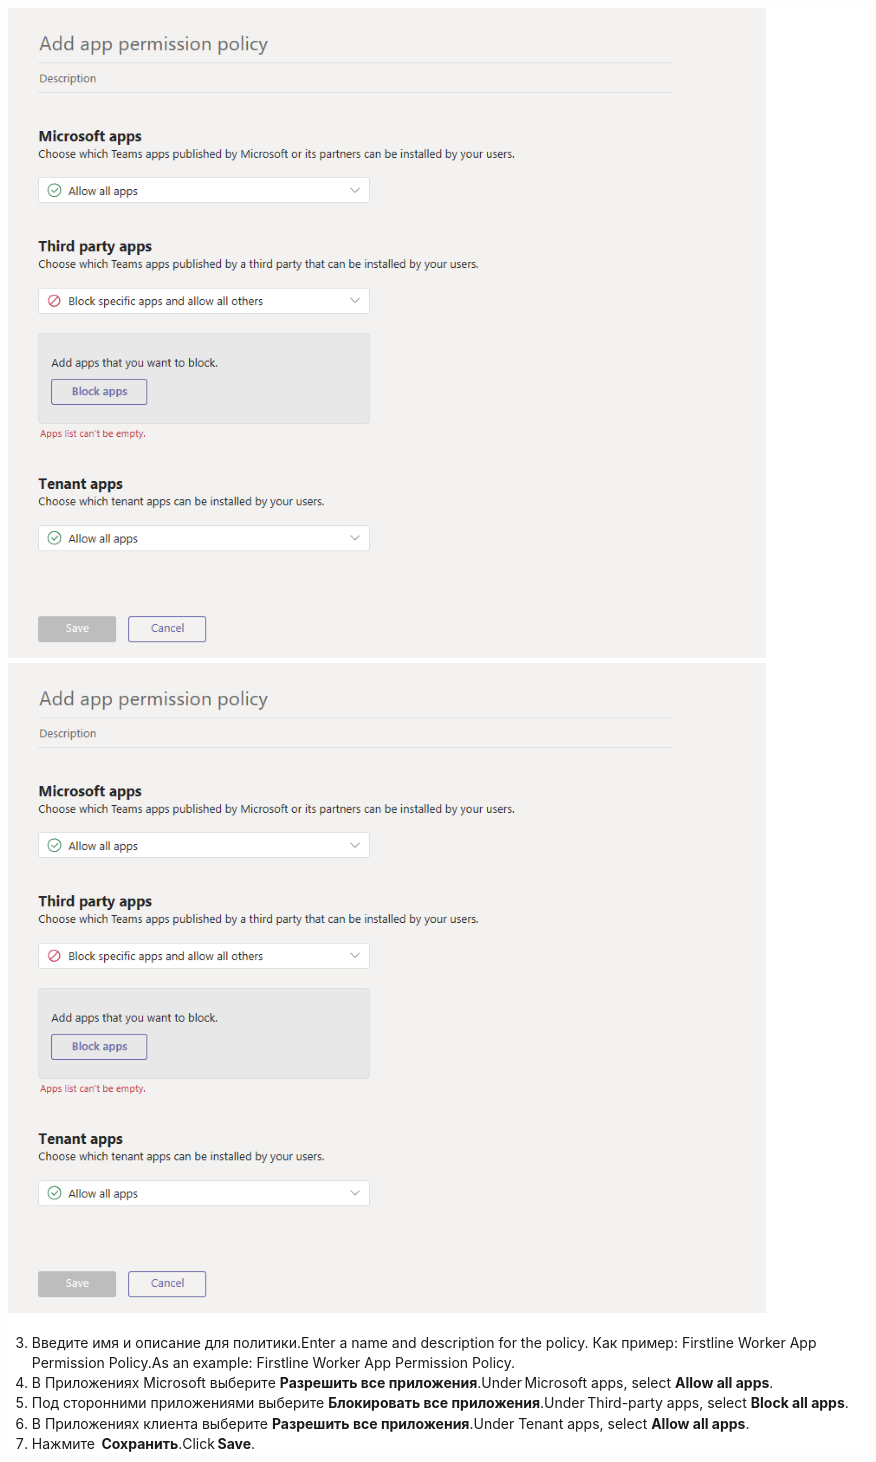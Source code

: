 <span data-ttu-id="5c445-326">![Отображает страницу политики добавления приложений с разделами для приложений Microsoft, сторонних разработчиков и клиентов.](media/FLW-add-app-permission-policy.png)</span><span class="sxs-lookup"><span data-stu-id="5c445-326">![Shows the add app permission policy page, with sections for Microsoft, third-party, and tenant apps.](media/FLW-add-app-permission-policy.png)</span></span>

3. <span data-ttu-id="5c445-327">Введите имя и описание для политики.</span><span class="sxs-lookup"><span data-stu-id="5c445-327">Enter a name and description for the policy.</span></span> <span data-ttu-id="5c445-328">Как пример: Firstline Worker App Permission Policy.</span><span class="sxs-lookup"><span data-stu-id="5c445-328">As an example: Firstline Worker App Permission Policy.</span></span>
4. <span data-ttu-id="5c445-329">В Приложениях Microsoft выберите **Разрешить все приложения**.</span><span class="sxs-lookup"><span data-stu-id="5c445-329">Under Microsoft apps, select **Allow all apps**.</span></span>
5. <span data-ttu-id="5c445-330">Под сторонними приложениями выберите **Блокировать все приложения**.</span><span class="sxs-lookup"><span data-stu-id="5c445-330">Under Third-party apps, select **Block all apps**.</span></span>
6. <span data-ttu-id="5c445-331">В Приложениях клиента выберите **Разрешить все приложения**.</span><span class="sxs-lookup"><span data-stu-id="5c445-331">Under Tenant apps, select **Allow all apps**.</span></span>
7. <span data-ttu-id="5c445-332">Нажмите  **Сохранить**.</span><span class="sxs-lookup"><span data-stu-id="5c445-332">Click **Save**.</span></span>
